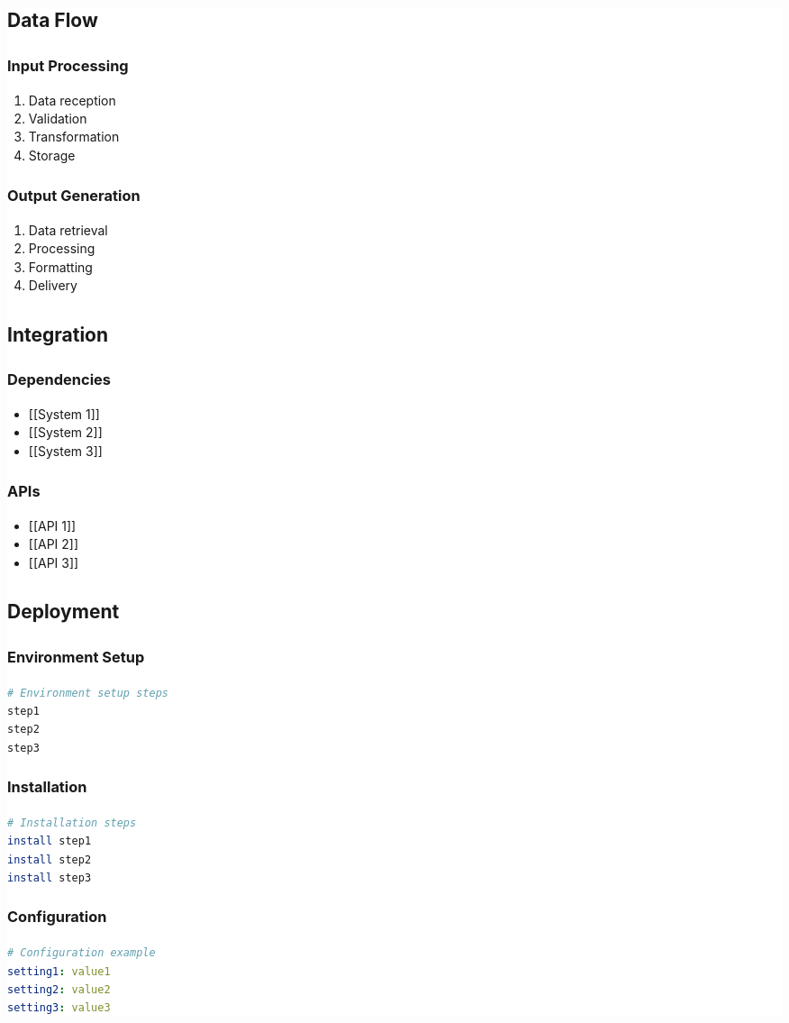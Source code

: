 ## Data Flow

### Input Processing
1. Data reception
2. Validation
3. Transformation
4. Storage

### Output Generation
1. Data retrieval
2. Processing
3. Formatting
4. Delivery

## Integration

### Dependencies
- [[System 1]]
- [[System 2]]
- [[System 3]]

### APIs
- [[API 1]]
- [[API 2]]
- [[API 3]]

## Deployment

### Environment Setup
```bash
# Environment setup steps
step1
step2
step3
```

### Installation
```bash
# Installation steps
install step1
install step2
install step3
```

### Configuration
```yaml
# Configuration example
setting1: value1
setting2: value2
setting3: value3
```
